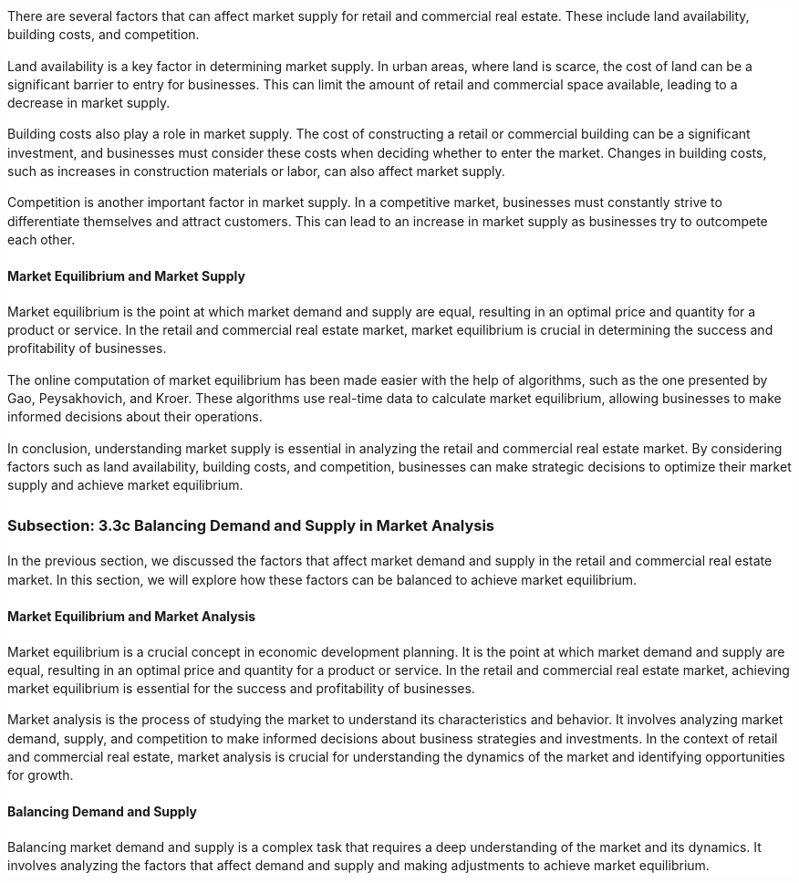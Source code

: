There are several factors that can affect market supply for retail and commercial real estate. These include land availability, building costs, and competition.

Land availability is a key factor in determining market supply. In urban areas, where land is scarce, the cost of land can be a significant barrier to entry for businesses. This can limit the amount of retail and commercial space available, leading to a decrease in market supply.

Building costs also play a role in market supply. The cost of constructing a retail or commercial building can be a significant investment, and businesses must consider these costs when deciding whether to enter the market. Changes in building costs, such as increases in construction materials or labor, can also affect market supply.

Competition is another important factor in market supply. In a competitive market, businesses must constantly strive to differentiate themselves and attract customers. This can lead to an increase in market supply as businesses try to outcompete each other.

#### Market Equilibrium and Market Supply

Market equilibrium is the point at which market demand and supply are equal, resulting in an optimal price and quantity for a product or service. In the retail and commercial real estate market, market equilibrium is crucial in determining the success and profitability of businesses.

The online computation of market equilibrium has been made easier with the help of algorithms, such as the one presented by Gao, Peysakhovich, and Kroer. These algorithms use real-time data to calculate market equilibrium, allowing businesses to make informed decisions about their operations.

In conclusion, understanding market supply is essential in analyzing the retail and commercial real estate market. By considering factors such as land availability, building costs, and competition, businesses can make strategic decisions to optimize their market supply and achieve market equilibrium. 





### Subsection: 3.3c Balancing Demand and Supply in Market Analysis

In the previous section, we discussed the factors that affect market demand and supply in the retail and commercial real estate market. In this section, we will explore how these factors can be balanced to achieve market equilibrium.

#### Market Equilibrium and Market Analysis

Market equilibrium is a crucial concept in economic development planning. It is the point at which market demand and supply are equal, resulting in an optimal price and quantity for a product or service. In the retail and commercial real estate market, achieving market equilibrium is essential for the success and profitability of businesses.

Market analysis is the process of studying the market to understand its characteristics and behavior. It involves analyzing market demand, supply, and competition to make informed decisions about business strategies and investments. In the context of retail and commercial real estate, market analysis is crucial for understanding the dynamics of the market and identifying opportunities for growth.

#### Balancing Demand and Supply

Balancing market demand and supply is a complex task that requires a deep understanding of the market and its dynamics. It involves analyzing the factors that affect demand and supply and making adjustments to achieve market equilibrium.
